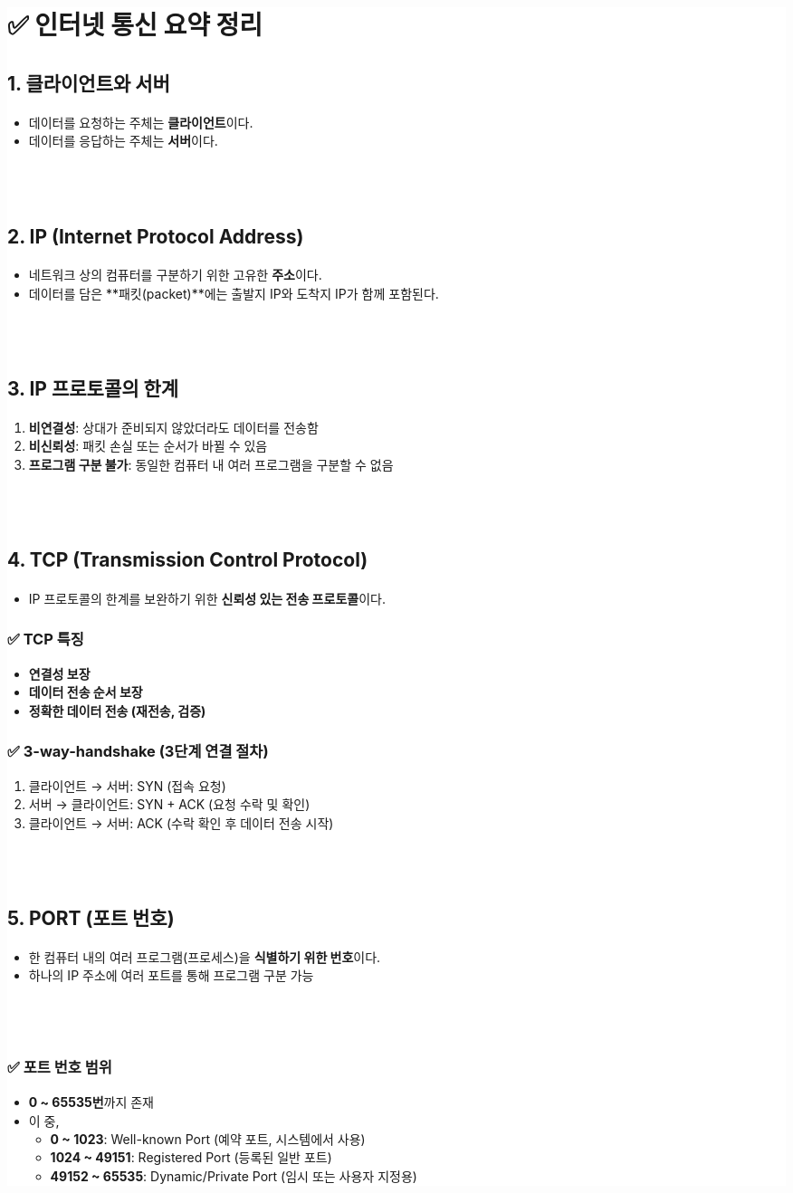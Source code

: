 # ✅ 인터넷 통신 요약 정리

## 1. 클라이언트와 서버
- 데이터를 요청하는 주체는 **클라이언트**이다.
- 데이터를 응답하는 주체는 **서버**이다.

<div style="margin-top:80px;"></div>

## 2. IP (Internet Protocol Address)
- 네트워크 상의 컴퓨터를 구분하기 위한 고유한 **주소**이다.
- 데이터를 담은 **패킷(packet)**에는 출발지 IP와 도착지 IP가 함께 포함된다.

<div style="margin-top:80px;"></div>

## 3. IP 프로토콜의 한계
1. **비연결성**: 상대가 준비되지 않았더라도 데이터를 전송함
2. **비신뢰성**: 패킷 손실 또는 순서가 바뀔 수 있음
3. **프로그램 구분 불가**: 동일한 컴퓨터 내 여러 프로그램을 구분할 수 없음

<div style="margin-top:80px;"></div>

## 4. TCP (Transmission Control Protocol)
- IP 프로토콜의 한계를 보완하기 위한 **신뢰성 있는 전송 프로토콜**이다.



### ✅ TCP 특징
- **연결성 보장**
- **데이터 전송 순서 보장**
- **정확한 데이터 전송 (재전송, 검증)**



### ✅ 3-way-handshake (3단계 연결 절차)
1. 클라이언트 → 서버: SYN (접속 요청)
2. 서버 → 클라이언트: SYN + ACK (요청 수락 및 확인)
3. 클라이언트 → 서버: ACK (수락 확인 후 데이터 전송 시작)

<div style="margin-top:80px;"></div>

## 5. PORT (포트 번호)
- 한 컴퓨터 내의 여러 프로그램(프로세스)을 **식별하기 위한 번호**이다.
- 하나의 IP 주소에 여러 포트를 통해 프로그램 구분 가능

<div style="margin-top:80px;"></div>

### ✅ 포트 번호 범위
- **0 ~ 65535번**까지 존재
- 이 중,
  - **0 ~ 1023**: Well-known Port (예약 포트, 시스템에서 사용)
  - **1024 ~ 49151**: Registered Port (등록된 일반 포트)
  - **49152 ~ 65535**: Dynamic/Private Port (임시 또는 사용자 지정용)
